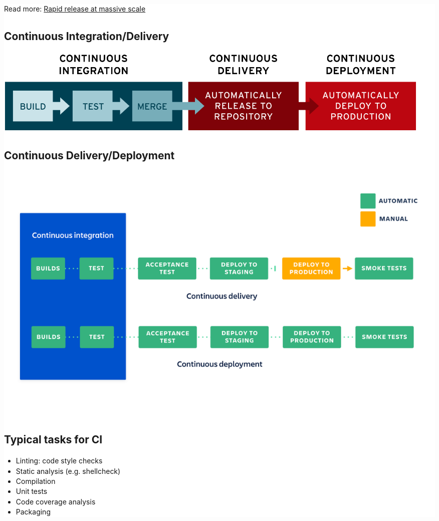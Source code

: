 Read more: [Rapid release at massive scale](https://engineering.fb.com/2017/08/31/web/rapid-release-at-massive-scale/)

## Continuous Integration/Delivery

![](./assets/03-ci-cd/ci-cd-flow.png)

## Continuous Delivery/Deployment

![](./assets/03-ci-cd/cd-cd-flow.png)

## Typical tasks for CI

- Linting: code style checks
- Static analysis (e.g. shellcheck)
- Compilation
- Unit tests
- Code coverage analysis
- Packaging
